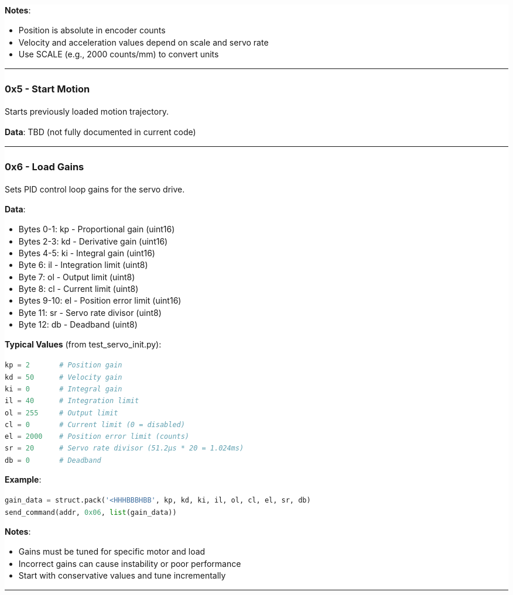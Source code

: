 **Notes**:
- Position is absolute in encoder counts
- Velocity and acceleration values depend on scale and servo rate
- Use SCALE (e.g., 2000 counts/mm) to convert units

---

### 0x5 - Start Motion

Starts previously loaded motion trajectory.

**Data**: TBD (not fully documented in current code)

---

### 0x6 - Load Gains

Sets PID control loop gains for the servo drive.

**Data**:
- Bytes 0-1: kp - Proportional gain (uint16)
- Bytes 2-3: kd - Derivative gain (uint16)
- Bytes 4-5: ki - Integral gain (uint16)
- Byte 6: il - Integration limit (uint8)
- Byte 7: ol - Output limit (uint8)
- Byte 8: cl - Current limit (uint8)
- Bytes 9-10: el - Position error limit (uint16)
- Byte 11: sr - Servo rate divisor (uint8)
- Byte 12: db - Deadband (uint8)

**Typical Values** (from test_servo_init.py):
```python
kp = 2       # Position gain
kd = 50      # Velocity gain
ki = 0       # Integral gain
il = 40      # Integration limit
ol = 255     # Output limit
cl = 0       # Current limit (0 = disabled)
el = 2000    # Position error limit (counts)
sr = 20      # Servo rate divisor (51.2µs * 20 = 1.024ms)
db = 0       # Deadband
```

**Example**:
```python
gain_data = struct.pack('<HHHBBBHBB', kp, kd, ki, il, ol, cl, el, sr, db)
send_command(addr, 0x06, list(gain_data))
```

**Notes**:
- Gains must be tuned for specific motor and load
- Incorrect gains can cause instability or poor performance
- Start with conservative values and tune incrementally

---
